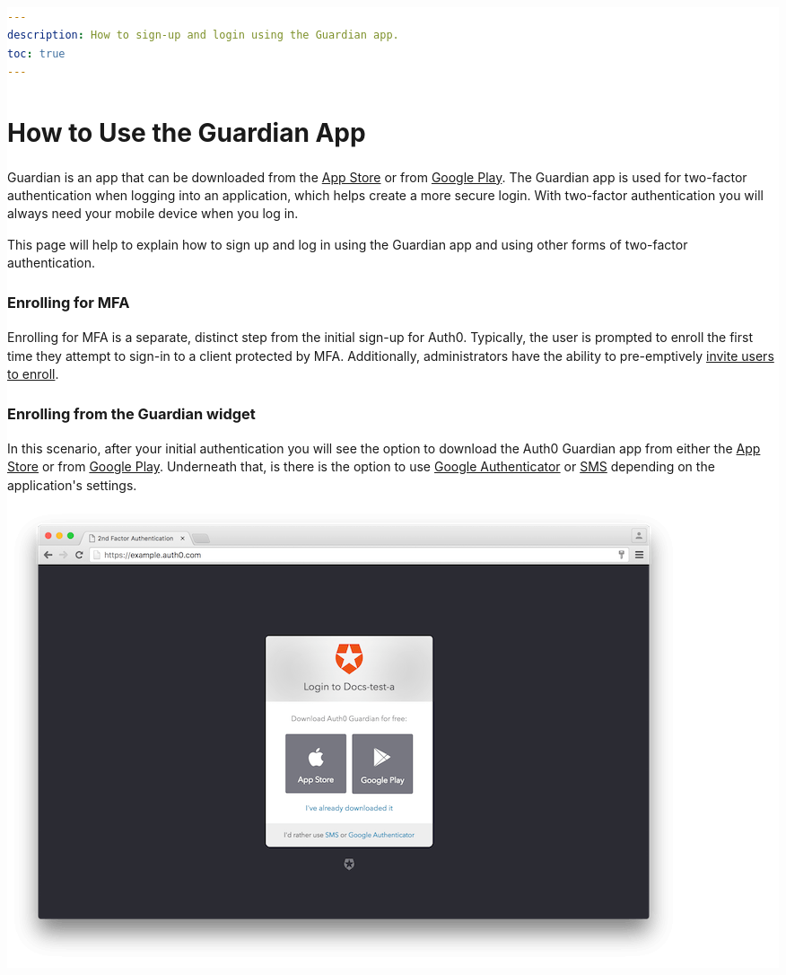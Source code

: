 ```yaml
---
description: How to sign-up and login using the Guardian app.
toc: true
---
```


# How to Use the Guardian App

Guardian is an app that can be downloaded from the [App Store](https://itunes.apple.com/us/app/auth0-guardian/id1093447833) or from [Google Play](https://play.google.com/store/apps/details?id=com.auth0.guardian). The Guardian app is used for two-factor authentication when logging into an application, which helps create a more secure login.  With two-factor authentication you will always need your mobile device when you log in.

This page will help to explain how to sign up and log in using the Guardian app and using other forms of two-factor authentication.

### Enrolling for MFA

Enrolling for MFA is a separate, distinct step from the initial sign-up for Auth0. Typically, the user is prompted to enroll the first time they attempt to sign-in to a client protected by MFA. Additionally, administrators have the ability to pre-emptively [invite users to enroll](multifactor-authentication/administrator/guardian-enrollment-email).

### Enrolling from the Guardian widget

In this scenario, after your initial authentication you will see the option to download the Auth0 Guardian app from either the [App Store](https://itunes.apple.com/us/app/auth0-guardian/id1093447833) or from [Google Play](https://play.google.com/store/apps/details?id=com.auth0.guardian). Underneath that, is there is the option to use [Google Authenticator](#google-authenticator) or [SMS](#sms) depending on the application's settings.

![](/media/articles/mfa/choose-mfa.png)
